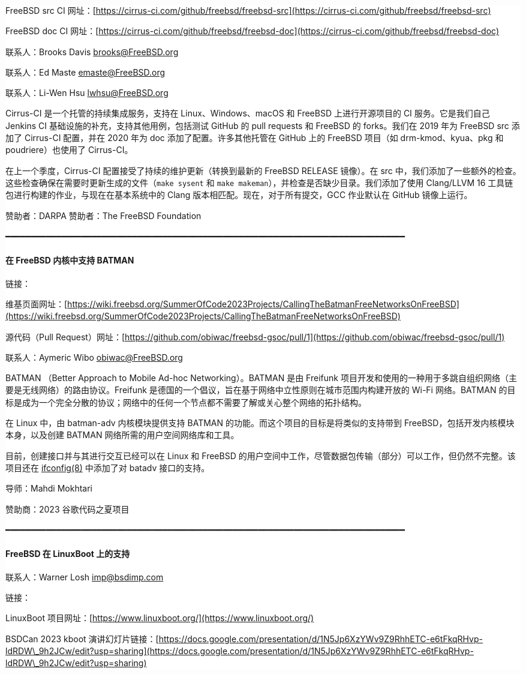 FreeBSD src CI 网址：[https://cirrus-ci.com/github/freebsd/freebsd-src](https://cirrus-ci.com/github/freebsd/freebsd-src)

FreeBSD doc CI 网址：[https://cirrus-ci.com/github/freebsd/freebsd-doc](https://cirrus-ci.com/github/freebsd/freebsd-doc)

联系人：Brooks Davis [brooks@FreeBSD.org](mailto:brooks@FreeBSD.org)

联系人：Ed Maste [emaste@FreeBSD.org](mailto:emaste@FreeBSD.org)

联系人：Li-Wen Hsu [lwhsu@FreeBSD.org](mailto:lwhsu@FreeBSD.org)

Cirrus-CI 是一个托管的持续集成服务，支持在 Linux、Windows、macOS 和 FreeBSD 上进行开源项目的 CI 服务。它是我们自己 Jenkins CI 基础设施的补充，支持其他用例，包括测试 GitHub 的 pull requests 和 FreeBSD 的 forks。我们在 2019 年为 FreeBSD src 添加了 Cirrus-CI 配置，并在 2020 年为 doc 添加了配置。许多其他托管在 GitHub 上的 FreeBSD 项目（如 drm-kmod、kyua、pkg 和 poudriere）也使用了 Cirrus-CI。

在上一个季度，Cirrus-CI 配置接受了持续的维护更新（转换到最新的 FreeBSD RELEASE 镜像）。在 src 中，我们添加了一些额外的检查。这些检查确保在需要时更新生成的文件（`make sysent` 和 `make makeman`），并检查是否缺少目录。我们添加了使用 Clang/LLVM 16 工具链包进行构建的作业，与现在在基本系统中的 Clang 版本相匹配。现在，对于所有提交，GCC 作业默认在 GitHub 镜像上运行。

赞助者：DARPA 赞助者：The FreeBSD Foundation

━━━━━━━━━━━━━━━━━━━━━━━━━━━━━━━━━━━━━━━━━━━━━━━━━━━━━━━━━━━━━━━━━━━━━━━━━━━━━━━

#### 在 FreeBSD 内核中支持 BATMAN

链接：

维基页面网址：[https://wiki.freebsd.org/SummerOfCode2023Projects/CallingTheBatmanFreeNetworksOnFreeBSD](https://wiki.freebsd.org/SummerOfCode2023Projects/CallingTheBatmanFreeNetworksOnFreeBSD)

源代码（Pull Request）网址：[https://github.com/obiwac/freebsd-gsoc/pull/1](https://github.com/obiwac/freebsd-gsoc/pull/1)

联系人：Aymeric Wibo [obiwac@FreeBSD.org](mailto:obiwac@FreeBSD.org)

BATMAN （Better Approach to Mobile Ad-hoc Networking）。BATMAN 是由 Freifunk 项目开发和使用的一种用于多跳自组织网络（主要是无线网络）的路由协议。Freifunk 是德国的一个倡议，旨在基于网络中立性原则在城市范围内构建开放的 Wi-Fi 网络。BATMAN 的目标是成为一个完全分散的协议；网络中的任何一个节点都不需要了解或关心整个网络的拓扑结构。

在 Linux 中，由 batman-adv 内核模块提供支持 BATMAN 的功能。而这个项目的目标是将类似的支持带到 FreeBSD，包括开发内核模块本身，以及创建 BATMAN 网络所需的用户空间网络库和工具。

目前，创建接口并与其进行交互已经可以在 Linux 和 FreeBSD 的用户空间中工作，尽管数据包传输（部分）可以工作，但仍然不完整。该项目还在 [ifconfig(8)](https://man.freebsd.org/cgi/man.cgi?query=ifconfig\&sektion=8\&format=html) 中添加了对 batadv 接口的支持。

导师：Mahdi Mokhtari

赞助商：2023 谷歌代码之夏项目

━━━━━━━━━━━━━━━━━━━━━━━━━━━━━━━━━━━━━━━━━━━━━━━━━━━━━━━━━━━━━━━━━━━━━━━━━━━━━━━

#### FreeBSD 在 LinuxBoot 上的支持

联系人：Warner Losh [imp@bsdimp.com](mailto:imp@bsdimp.com)

链接：

LinuxBoot 项目网址：[https://www.linuxboot.org/](https://www.linuxboot.org/)

BSDCan 2023 kboot 演讲幻灯片链接：[https://docs.google.com/presentation/d/1N5Jp6XzYWv9Z9RhhETC-e6tFkqRHvp-ldRDW\_9h2JCw/edit?usp=sharing](https://docs.google.com/presentation/d/1N5Jp6XzYWv9Z9RhhETC-e6tFkqRHvp-ldRDW\_9h2JCw/edit?usp=sharing)
